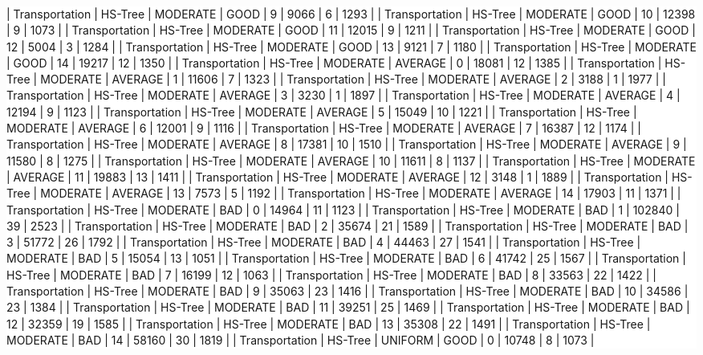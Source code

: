 | Transportation | HS-Tree | MODERATE | GOOD | 9 | 9066 | 6 | 1293 |
| Transportation | HS-Tree | MODERATE | GOOD | 10 | 12398 | 9 | 1073 |
| Transportation | HS-Tree | MODERATE | GOOD | 11 | 12015 | 9 | 1211 |
| Transportation | HS-Tree | MODERATE | GOOD | 12 | 5004 | 3 | 1284 |
| Transportation | HS-Tree | MODERATE | GOOD | 13 | 9121 | 7 | 1180 |
| Transportation | HS-Tree | MODERATE | GOOD | 14 | 19217 | 12 | 1350 |
| Transportation | HS-Tree | MODERATE | AVERAGE | 0 | 18081 | 12 | 1385 |
| Transportation | HS-Tree | MODERATE | AVERAGE | 1 | 11606 | 7 | 1323 |
| Transportation | HS-Tree | MODERATE | AVERAGE | 2 | 3188 | 1 | 1977 |
| Transportation | HS-Tree | MODERATE | AVERAGE | 3 | 3230 | 1 | 1897 |
| Transportation | HS-Tree | MODERATE | AVERAGE | 4 | 12194 | 9 | 1123 |
| Transportation | HS-Tree | MODERATE | AVERAGE | 5 | 15049 | 10 | 1221 |
| Transportation | HS-Tree | MODERATE | AVERAGE | 6 | 12001 | 9 | 1116 |
| Transportation | HS-Tree | MODERATE | AVERAGE | 7 | 16387 | 12 | 1174 |
| Transportation | HS-Tree | MODERATE | AVERAGE | 8 | 17381 | 10 | 1510 |
| Transportation | HS-Tree | MODERATE | AVERAGE | 9 | 11580 | 8 | 1275 |
| Transportation | HS-Tree | MODERATE | AVERAGE | 10 | 11611 | 8 | 1137 |
| Transportation | HS-Tree | MODERATE | AVERAGE | 11 | 19883 | 13 | 1411 |
| Transportation | HS-Tree | MODERATE | AVERAGE | 12 | 3148 | 1 | 1889 |
| Transportation | HS-Tree | MODERATE | AVERAGE | 13 | 7573 | 5 | 1192 |
| Transportation | HS-Tree | MODERATE | AVERAGE | 14 | 17903 | 11 | 1371 |
| Transportation | HS-Tree | MODERATE | BAD | 0 | 14964 | 11 | 1123 |
| Transportation | HS-Tree | MODERATE | BAD | 1 | 102840 | 39 | 2523 |
| Transportation | HS-Tree | MODERATE | BAD | 2 | 35674 | 21 | 1589 |
| Transportation | HS-Tree | MODERATE | BAD | 3 | 51772 | 26 | 1792 |
| Transportation | HS-Tree | MODERATE | BAD | 4 | 44463 | 27 | 1541 |
| Transportation | HS-Tree | MODERATE | BAD | 5 | 15054 | 13 | 1051 |
| Transportation | HS-Tree | MODERATE | BAD | 6 | 41742 | 25 | 1567 |
| Transportation | HS-Tree | MODERATE | BAD | 7 | 16199 | 12 | 1063 |
| Transportation | HS-Tree | MODERATE | BAD | 8 | 33563 | 22 | 1422 |
| Transportation | HS-Tree | MODERATE | BAD | 9 | 35063 | 23 | 1416 |
| Transportation | HS-Tree | MODERATE | BAD | 10 | 34586 | 23 | 1384 |
| Transportation | HS-Tree | MODERATE | BAD | 11 | 39251 | 25 | 1469 |
| Transportation | HS-Tree | MODERATE | BAD | 12 | 32359 | 19 | 1585 |
| Transportation | HS-Tree | MODERATE | BAD | 13 | 35308 | 22 | 1491 |
| Transportation | HS-Tree | MODERATE | BAD | 14 | 58160 | 30 | 1819 |
| Transportation | HS-Tree | UNIFORM | GOOD | 0 | 10748 | 8 | 1073 |